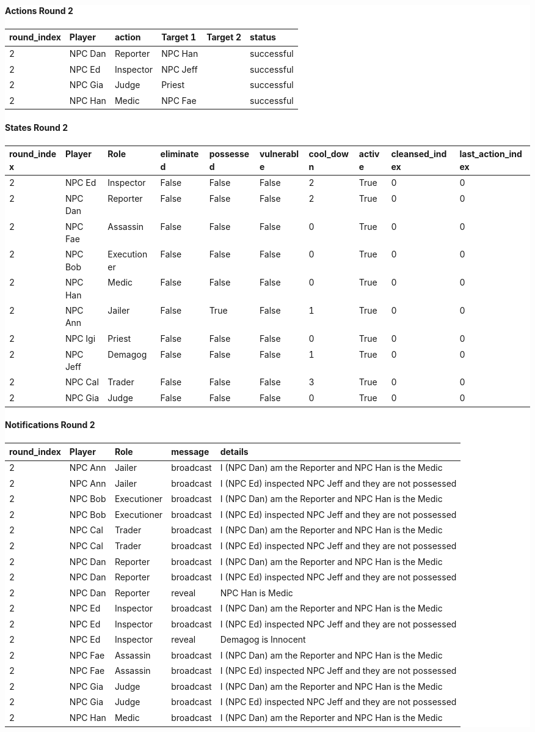 #### Actions Round 2
| round_index | Player  | action    | Target 1 | Target 2 | status      |
| :-----------| :-------| :---------| :--------| :--------| :---------- |
| 2           | NPC Dan | Reporter  | NPC Han  |          | successful  |
| 2           | NPC Ed  | Inspector | NPC Jeff |          | successful  |
| 2           | NPC Gia | Judge     | Priest   |          | successful  |
| 2           | NPC Han | Medic     | NPC Fae  |          | successful  |

#### States Round 2
| round_index | Player   | Role        | eliminated | possessed | vulnerable | cool_down | active | cleansed_index | last_action_index  |
| :-----------| :--------| :-----------| :----------| :---------| :----------| :---------| :------| :--------------| :----------------- |
| 2           | NPC Ed   | Inspector   | False      | False     | False      | 2         | True   | 0              | 0                  |
| 2           | NPC Dan  | Reporter    | False      | False     | False      | 2         | True   | 0              | 0                  |
| 2           | NPC Fae  | Assassin    | False      | False     | False      | 0         | True   | 0              | 0                  |
| 2           | NPC Bob  | Executioner | False      | False     | False      | 0         | True   | 0              | 0                  |
| 2           | NPC Han  | Medic       | False      | False     | False      | 0         | True   | 0              | 0                  |
| 2           | NPC Ann  | Jailer      | False      | True      | False      | 1         | True   | 0              | 0                  |
| 2           | NPC Igi  | Priest      | False      | False     | False      | 0         | True   | 0              | 0                  |
| 2           | NPC Jeff | Demagog     | False      | False     | False      | 1         | True   | 0              | 0                  |
| 2           | NPC Cal  | Trader      | False      | False     | False      | 3         | True   | 0              | 0                  |
| 2           | NPC Gia  | Judge       | False      | False     | False      | 0         | True   | 0              | 0                  |

#### Notifications Round 2
| round_index | Player   | Role        | message   | details                                                   |
| :-----------| :--------| :-----------| :---------| :-------------------------------------------------------- |
| 2           | NPC Ann  | Jailer      | broadcast | I (NPC Dan) am the Reporter and NPC Han is the Medic      |
| 2           | NPC Ann  | Jailer      | broadcast | I (NPC Ed) inspected NPC Jeff and they are not possessed  |
| 2           | NPC Bob  | Executioner | broadcast | I (NPC Dan) am the Reporter and NPC Han is the Medic      |
| 2           | NPC Bob  | Executioner | broadcast | I (NPC Ed) inspected NPC Jeff and they are not possessed  |
| 2           | NPC Cal  | Trader      | broadcast | I (NPC Dan) am the Reporter and NPC Han is the Medic      |
| 2           | NPC Cal  | Trader      | broadcast | I (NPC Ed) inspected NPC Jeff and they are not possessed  |
| 2           | NPC Dan  | Reporter    | broadcast | I (NPC Dan) am the Reporter and NPC Han is the Medic      |
| 2           | NPC Dan  | Reporter    | broadcast | I (NPC Ed) inspected NPC Jeff and they are not possessed  |
| 2           | NPC Dan  | Reporter    | reveal    | NPC Han is Medic                                          |
| 2           | NPC Ed   | Inspector   | broadcast | I (NPC Dan) am the Reporter and NPC Han is the Medic      |
| 2           | NPC Ed   | Inspector   | broadcast | I (NPC Ed) inspected NPC Jeff and they are not possessed  |
| 2           | NPC Ed   | Inspector   | reveal    | Demagog is Innocent                                       |
| 2           | NPC Fae  | Assassin    | broadcast | I (NPC Dan) am the Reporter and NPC Han is the Medic      |
| 2           | NPC Fae  | Assassin    | broadcast | I (NPC Ed) inspected NPC Jeff and they are not possessed  |
| 2           | NPC Gia  | Judge       | broadcast | I (NPC Dan) am the Reporter and NPC Han is the Medic      |
| 2           | NPC Gia  | Judge       | broadcast | I (NPC Ed) inspected NPC Jeff and they are not possessed  |
| 2           | NPC Han  | Medic       | broadcast | I (NPC Dan) am the Reporter and NPC Han is the Medic      |